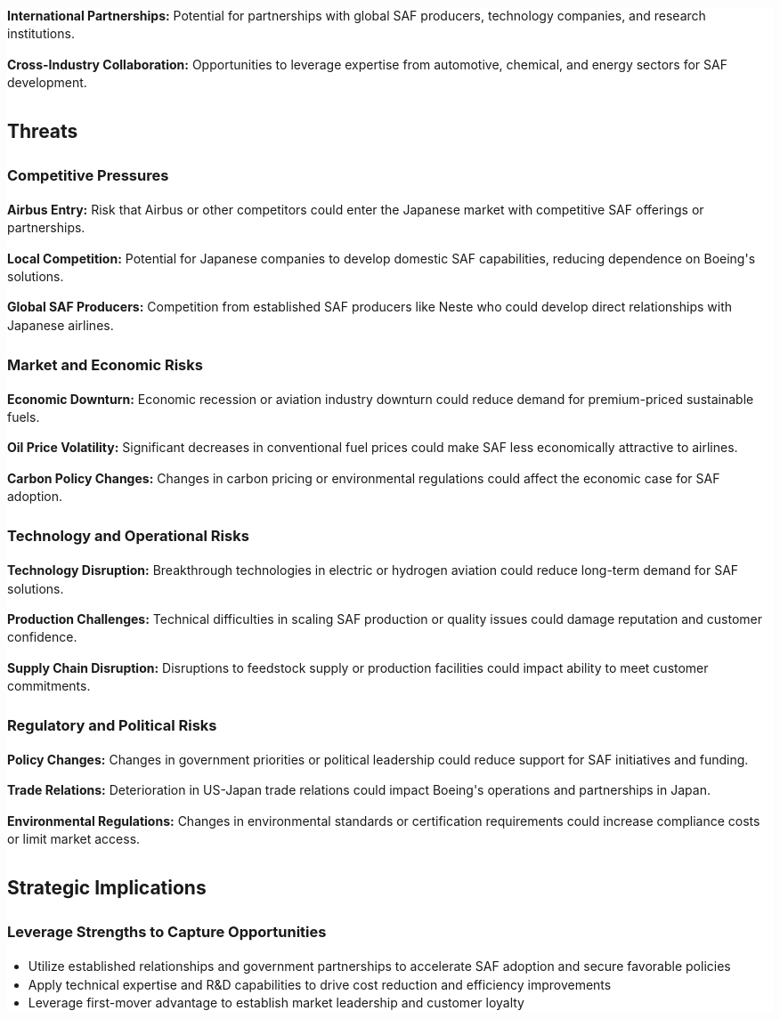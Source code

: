 **International Partnerships:** Potential for partnerships with global SAF producers, technology companies, and research institutions.

**Cross-Industry Collaboration:** Opportunities to leverage expertise from automotive, chemical, and energy sectors for SAF development.

## Threats

### Competitive Pressures
**Airbus Entry:** Risk that Airbus or other competitors could enter the Japanese market with competitive SAF offerings or partnerships.

**Local Competition:** Potential for Japanese companies to develop domestic SAF capabilities, reducing dependence on Boeing's solutions.

**Global SAF Producers:** Competition from established SAF producers like Neste who could develop direct relationships with Japanese airlines.

### Market and Economic Risks
**Economic Downturn:** Economic recession or aviation industry downturn could reduce demand for premium-priced sustainable fuels.

**Oil Price Volatility:** Significant decreases in conventional fuel prices could make SAF less economically attractive to airlines.

**Carbon Policy Changes:** Changes in carbon pricing or environmental regulations could affect the economic case for SAF adoption.

### Technology and Operational Risks
**Technology Disruption:** Breakthrough technologies in electric or hydrogen aviation could reduce long-term demand for SAF solutions.

**Production Challenges:** Technical difficulties in scaling SAF production or quality issues could damage reputation and customer confidence.

**Supply Chain Disruption:** Disruptions to feedstock supply or production facilities could impact ability to meet customer commitments.

### Regulatory and Political Risks
**Policy Changes:** Changes in government priorities or political leadership could reduce support for SAF initiatives and funding.

**Trade Relations:** Deterioration in US-Japan trade relations could impact Boeing's operations and partnerships in Japan.

**Environmental Regulations:** Changes in environmental standards or certification requirements could increase compliance costs or limit market access.

## Strategic Implications

### Leverage Strengths to Capture Opportunities
- Utilize established relationships and government partnerships to accelerate SAF adoption and secure favorable policies
- Apply technical expertise and R&D capabilities to drive cost reduction and efficiency improvements
- Leverage first-mover advantage to establish market leadership and customer loyalty
